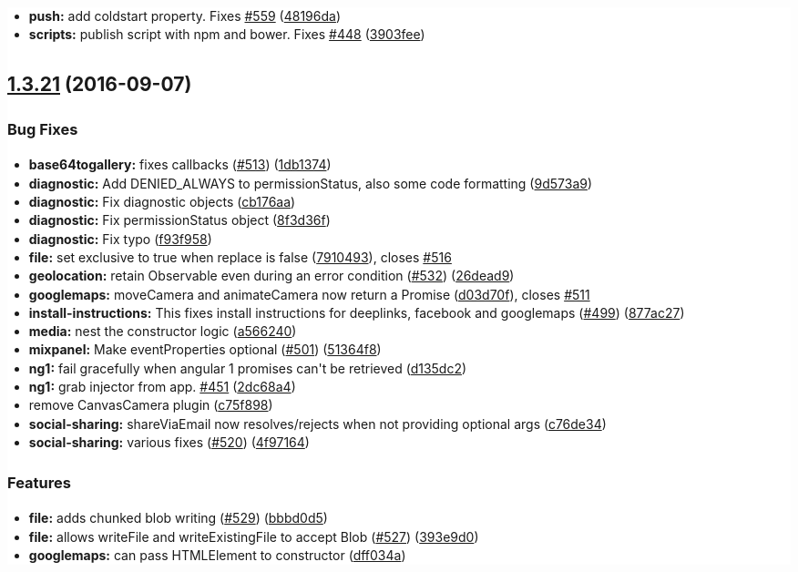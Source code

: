 * **push:** add coldstart property. Fixes [#559](https://github.com/driftyco/ionic-native/issues/559) ([48196da](https://github.com/driftyco/ionic-native/commit/48196da))
* **scripts:** publish script with npm and bower. Fixes [#448](https://github.com/driftyco/ionic-native/issues/448) ([3903fee](https://github.com/driftyco/ionic-native/commit/3903fee))



<a name="1.3.21"></a>
## [1.3.21](https://github.com/driftyco/ionic-native/compare/v1.3.20...v1.3.21) (2016-09-07)


### Bug Fixes

* **base64togallery:** fixes callbacks ([#513](https://github.com/driftyco/ionic-native/issues/513)) ([1db1374](https://github.com/driftyco/ionic-native/commit/1db1374))
* **diagnostic:** Add DENIED_ALWAYS to permissionStatus, also some code formatting ([9d573a9](https://github.com/driftyco/ionic-native/commit/9d573a9))
* **diagnostic:** Fix diagnostic objects ([cb176aa](https://github.com/driftyco/ionic-native/commit/cb176aa))
* **diagnostic:** Fix permissionStatus object ([8f3d36f](https://github.com/driftyco/ionic-native/commit/8f3d36f))
* **diagnostic:** Fix typo ([f93f958](https://github.com/driftyco/ionic-native/commit/f93f958))
* **file:** set exclusive to true when replace is false ([7910493](https://github.com/driftyco/ionic-native/commit/7910493)), closes [#516](https://github.com/driftyco/ionic-native/issues/516)
* **geolocation:** retain Observable even during an error condition ([#532](https://github.com/driftyco/ionic-native/issues/532)) ([26dead9](https://github.com/driftyco/ionic-native/commit/26dead9))
* **googlemaps:** moveCamera and animateCamera now return a Promise ([d03d70f](https://github.com/driftyco/ionic-native/commit/d03d70f)), closes [#511](https://github.com/driftyco/ionic-native/issues/511)
* **install-instructions:** This fixes install instructions for deeplinks, facebook and googlemaps ([#499](https://github.com/driftyco/ionic-native/issues/499)) ([877ac27](https://github.com/driftyco/ionic-native/commit/877ac27))
* **media:** nest the constructor logic ([a566240](https://github.com/driftyco/ionic-native/commit/a566240))
* **mixpanel:** Make eventProperties optional ([#501](https://github.com/driftyco/ionic-native/issues/501)) ([51364f8](https://github.com/driftyco/ionic-native/commit/51364f8))
* **ng1:** fail gracefully when angular 1 promises can't be retrieved ([d135dc2](https://github.com/driftyco/ionic-native/commit/d135dc2))
* **ng1:** grab injector from app. [#451](https://github.com/driftyco/ionic-native/issues/451) ([2dc68a4](https://github.com/driftyco/ionic-native/commit/2dc68a4))
* remove CanvasCamera plugin ([c75f898](https://github.com/driftyco/ionic-native/commit/c75f898))
* **social-sharing:** shareViaEmail now resolves/rejects when not providing optional args ([c76de34](https://github.com/driftyco/ionic-native/commit/c76de34))
* **social-sharing:** various fixes ([#520](https://github.com/driftyco/ionic-native/issues/520)) ([4f97164](https://github.com/driftyco/ionic-native/commit/4f97164))


### Features

* **file:** adds chunked blob writing ([#529](https://github.com/driftyco/ionic-native/issues/529)) ([bbbd0d5](https://github.com/driftyco/ionic-native/commit/bbbd0d5))
* **file:** allows writeFile and writeExistingFile to accept Blob ([#527](https://github.com/driftyco/ionic-native/issues/527)) ([393e9d0](https://github.com/driftyco/ionic-native/commit/393e9d0))
* **googlemaps:** can pass HTMLElement to constructor ([dff034a](https://github.com/driftyco/ionic-native/commit/dff034a))
